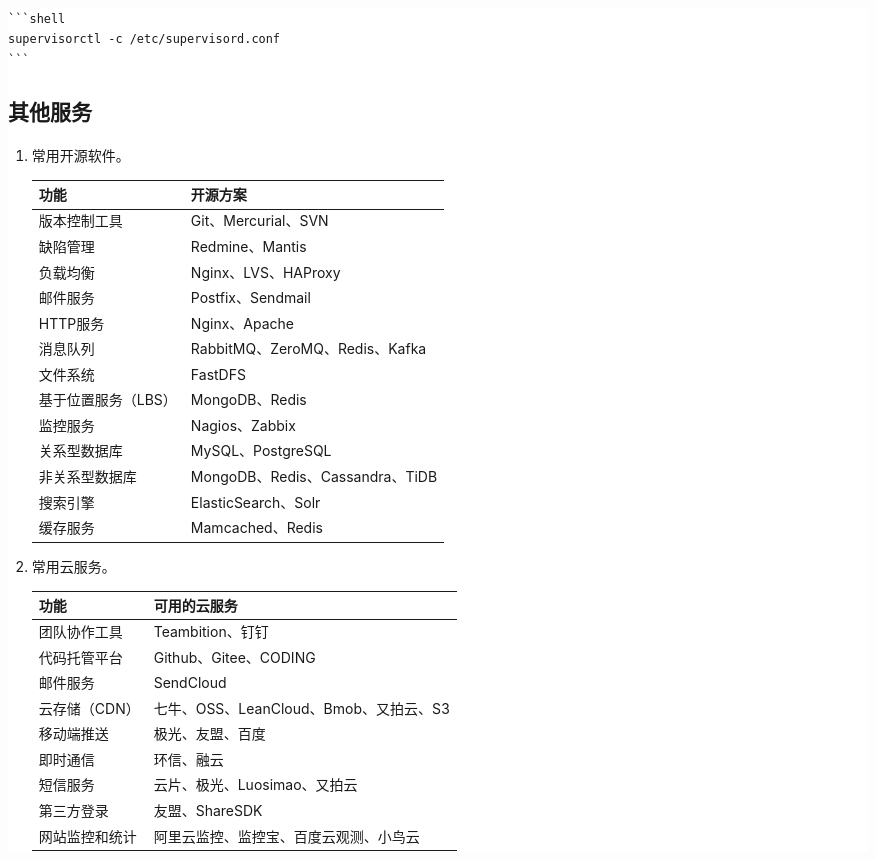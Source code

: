     ```shell
    supervisorctl -c /etc/supervisord.conf
    ```

## 其他服务

1.  常用开源软件。

    | 功能          | 开源方案                         |
    | ----------- | ---------------------------- |
    | 版本控制工具      | Git、Mercurial、SVN            |
    | 缺陷管理        | Redmine、Mantis               |
    | 负载均衡        | Nginx、LVS、HAProxy            |
    | 邮件服务        | Postfix、Sendmail             |
    | HTTP服务      | Nginx、Apache                 |
    | 消息队列        | RabbitMQ、ZeroMQ、Redis、Kafka  |
    | 文件系统        | FastDFS                      |
    | 基于位置服务（LBS） | MongoDB、Redis                |
    | 监控服务        | Nagios、Zabbix                |
    | 关系型数据库      | MySQL、PostgreSQL             |
    | 非关系型数据库     | MongoDB、Redis、Cassandra、TiDB |
    | 搜索引擎        | ElasticSearch、Solr           |
    | 缓存服务        | Mamcached、Redis              |
2.  常用云服务。

    | 功能       | 可用的云服务                       |
    | -------- | ---------------------------- |
    | 团队协作工具   | Teambition、钉钉                |
    | 代码托管平台   | Github、Gitee、CODING          |
    | 邮件服务     | SendCloud                    |
    | 云存储（CDN） | 七牛、OSS、LeanCloud、Bmob、又拍云、S3 |
    | 移动端推送    | 极光、友盟、百度                     |
    | 即时通信     | 环信、融云                        |
    | 短信服务     | 云片、极光、Luosimao、又拍云           |
    | 第三方登录    | 友盟、ShareSDK                  |
    | 网站监控和统计  | 阿里云监控、监控宝、百度云观测、小鸟云          |
